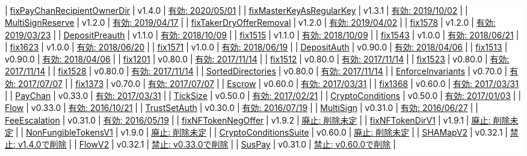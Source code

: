 | [fixPayChanRecipientOwnerDir][]   | v1.4.0     | [有効: 2020/05/01](https://livenet.xrpl.org/transactions/D2F8E457D08ACB185CDE3BB9BB1989A9052344678566785BACFB9DFDBDEDCF09 "BADGE_GREEN") |
| [fixMasterKeyAsRegularKey][]      | v1.3.1     | [有効: 2019/10/02](https://livenet.xrpl.org/transactions/61096F8B5AFDD8F5BAF7FC7221BA4D1849C4E21B1BA79733E44B12FC8DA6EA20 "BADGE_GREEN") |
| [MultiSignReserve][]              | v1.2.0     | [有効: 2019/04/17](https://livenet.xrpl.org/transactions/C421E1D08EFD78E6B8D06B085F52A34A681D0B51AE62A018527E1B8F54C108FB "BADGE_GREEN") |
| [fixTakerDryOfferRemoval][]       | v1.2.0     | [有効: 2019/04/02](https://livenet.xrpl.org/transactions/C42335E95F1BD2009A2C090EA57BD7FB026AD285B4B85BE15F669BA4F70D11AF "BADGE_GREEN") |
| [fix1578][]                       | v1.2.0     | [有効: 2019/03/23](https://livenet.xrpl.org/transactions/7A80C87F59BCE6973CBDCA91E4DBDB0FC5461D3599A8BC8EAD02FA590A50005D "BADGE_GREEN") |
| [DepositPreauth][]                | v1.1.0     | [有効: 2018/10/09](https://livenet.xrpl.org/transactions/AD27403CB840AE67CADDB084BC54249D7BD1B403885819B39CCF723DC671F927 "BADGE_GREEN") |
| [fix1515][]                       | v1.1.0     | [有効: 2018/10/09](https://livenet.xrpl.org/transactions/6DF60D9EC8AF3C39B173840F4D1C57F8A8AB51E7C6571483B4A5F1AA0A9AAEBF "BADGE_GREEN") |
| [fix1543][]                       | v1.0.0     | [有効: 2018/06/21](https://livenet.xrpl.org/transactions/EA6054C9D256657014052F1447216CEA75FFDB1C9342D45EB0F9E372C0F879E6 "BADGE_GREEN") |
| [fix1623][]                       | v1.0.0     | [有効: 2018/06/20](https://livenet.xrpl.org/transactions/4D218D86A2B33E29F17AA9C25D8DFFEE5D2559F75F7C0B1D016D3F2C2220D3EB "BADGE_GREEN") |
| [fix1571][]                       | v1.0.0     | [有効: 2018/06/19](https://livenet.xrpl.org/transactions/920AA493E57D991414B614FB3C1D1E2F863211B48129D09BC8CB74C9813C38FC "BADGE_GREEN") |
| [DepositAuth][]                   | v0.90.0    | [有効: 2018/04/06](https://livenet.xrpl.org/transactions/902C51270B918B40CD23A622E18D48B4ABB86F0FF4E84D72D9E1907BF3BD4B25 "BADGE_GREEN") |
| [fix1513][]                       | v0.90.0    | [有効: 2018/04/06](https://livenet.xrpl.org/transactions/57FE540B8B8E2F26CE8B53D1282FEC55E605257E29F5B9EB49E15EA3989FCF6B "BADGE_GREEN") |
| [fix1201][]                       | v0.80.0    | [有効: 2017/11/14](https://livenet.xrpl.org/transactions/B1157116DDDDA9D9B1C4A95C029AC335E05DB052CECCC5CA90118A4D46C77C5E "BADGE_GREEN") |
| [fix1512][]                       | v0.80.0    | [有効: 2017/11/14](https://livenet.xrpl.org/transactions/63F69F59BEFDC1D79DBF1E4060601E05960683AA784926FB74BC55074C4F6647 "BADGE_GREEN") |
| [fix1523][]                       | v0.80.0    | [有効: 2017/11/14](https://livenet.xrpl.org/transactions/97FD0E35654F4B6714010D3CBBAC4038F60D64AD0292693C28A1DF4B796D8469 "BADGE_GREEN") |
| [fix1528][]                       | v0.80.0    | [有効: 2017/11/14](https://livenet.xrpl.org/transactions/27AEE02DA4FE22B6BB479F850FBBC873FDC7A09A8594753A91B53098D726397E "BADGE_GREEN") |
| [SortedDirectories][]             | v0.80.0    | [有効: 2017/11/14](https://livenet.xrpl.org/transactions/6E2309C156EBF94D03B83D282A3914671BF9168FB26463CFECD068C63FFFAB29 "BADGE_GREEN") |
| [EnforceInvariants][]             | v0.70.0    | [有効: 2017/07/07](https://livenet.xrpl.org/transactions/17593B03F7D3283966F3C0ACAF4984F26E9D884C9A202097DAED0523908E76C6 "BADGE_GREEN") |
| [fix1373][]                       | v0.70.0    | [有効: 2017/07/07](https://livenet.xrpl.org/transactions/7EBA3852D111EA19D03469F6870FAAEBF84C64F1B9BAC13B041DDD26E28CA399 "BADGE_GREEN") |
| [Escrow][]                        | v0.60.0    | [有効: 2017/03/31](https://livenet.xrpl.org/transactions/C581E0A3F3832FFFEEB13C497658F475566BD7695B0BBA531A774E6739801515 "BADGE_GREEN") |
| [fix1368][]                       | v0.60.0    | [有効: 2017/03/31](https://livenet.xrpl.org/transactions/3D20DE5CD19D5966865A7D0405FAC7902A6F623659667D6CB872DF7A94B6EF3F "BADGE_GREEN") |
| [PayChan][]                       | v0.33.0    | [有効: 2017/03/31](https://livenet.xrpl.org/transactions/16135C0B4AB2419B89D4FB4569B8C37FF76B9EF9CE0DD99CCACB5734445AFD7E "BADGE_GREEN") |
| [TickSize][]                      | v0.50.0    | [有効: 2017/02/21](https://livenet.xrpl.org/transactions/A12430E470BE5C846759EAE3C442FF03374D5D73ECE5815CF4906894B769565E "BADGE_GREEN") |
| [CryptoConditions][]              | v0.50.0    | [有効: 2017/01/03](https://livenet.xrpl.org/transactions/8EB00131E1C3DB35EDFF45C155D941E18C3E86BC1934FF987D2DA204F4065F15 "BADGE_GREEN") |
| [Flow][]                          | v0.33.0    | [有効: 2016/10/21](https://livenet.xrpl.org/transactions/C06CE3CABA3907389E4DD296C5F31C73B1548CC20BD7B83416C78CD7D4CD38FC "BADGE_GREEN") |
| [TrustSetAuth][]                  | v0.30.0    | [有効: 2016/07/19](https://livenet.xrpl.org/transactions/0E589DE43C38AED63B64FF3DA87D349A038F1821212D370E403EB304C76D70DF "BADGE_GREEN") |
| [MultiSign][]                     | v0.31.0    | [有効: 2016/06/27](https://livenet.xrpl.org/transactions/168F8B15F643395E59B9977FC99D6310E8708111C85659A9BAF8B9222EEAC5A7 "BADGE_GREEN") |
| [FeeEscalation][]                 | v0.31.0    | [有効: 2016/05/19](https://livenet.xrpl.org/transactions/5B1F1E8E791A9C243DD728680F108FEF1F28F21BA3B202B8F66E7833CA71D3C3 "BADGE_GREEN") |
| [fixNFTokenNegOffer][]            | v1.9.2     | [廃止: 削除未定]( "BADGE_RED") |
| [fixNFTokenDirV1][]               | v1.9.1     | [廃止: 削除未定]( "BADGE_RED") |
| [NonFungibleTokensV1][]           | v1.9.0     | [廃止: 削除未定]( "BADGE_RED") |
| [CryptoConditionsSuite][]         | v0.60.0    | [廃止: 削除未定]( "BADGE_RED") |
| [SHAMapV2][]                      | v0.32.1    | [禁止: v1.4.0で削除](https://xrpl.org/blog/2019/rippled-1.4.0.html "BADGE_RED") |
| [FlowV2][]                        | v0.32.1    | [禁止: v0.33.0で削除](https://xrpl.org/blog/2016/flowv2-vetoed.html "BADGE_RED") |
| [SusPay][]                        | v0.31.0    | [禁止: v0.60.0で削除](https://xrpl.org/blog/2017/ticksize-voting.html#upcoming-features "BADGE_RED") |

[CheckCashMakesTrustLine]: #checkcashmakestrustline
[Checks]: #checks
[CryptoConditions]: #cryptoconditions
[CryptoConditionsSuite]: #cryptoconditionssuite
[DeletableAccounts]: #deletableaccounts
[DepositAuth]: #depositauth
[DepositPreauth]: #depositpreauth
[EnforceInvariants]: #enforceinvariants
[Escrow]: #escrow
[ExpandedSignerList]: #expandedsignerlist
[FeeEscalation]: #feeescalation
[fix1201]: #fix1201
[fix1368]: #fix1368
[fix1373]: #fix1373
[fix1512]: #fix1512
[fix1513]: #fix1513
[fix1515]: #fix1515
[fix1523]: #fix1523
[fix1528]: #fix1528
[fix1543]: #fix1543
[fix1571]: #fix1571
[fix1578]: #fix1578
[fix1623]: #fix1623
[fix1781]: #fix1781
[fixAmendmentMajorityCalc]: #fixamendmentmajoritycalc
[fixCheckThreading]: #fixcheckthreading
[fixMasterKeyAsRegularKey]: #fixmasterkeyasregularkey
[fixNFTokenDirV1]: #fixnftokendirv1
[fixNFTokenNegOffer]: #fixnftokennegoffer
[fixPayChanRecipientOwnerDir]: #fixpaychanrecipientownerdir
[fixQualityUpperBound]: #fixqualityupperbound
[fixRemoveNFTokenAutoTrustLine]: #fixremovenftokenautotrustline
[fixRmSmallIncreasedQOffers]: #fixrmsmallincreasedqoffers
[fixSTAmountCanonicalize]: #fixstamountcanonicalize
[fixTakerDryOfferRemoval]: #fixtakerdryofferremoval
[fixTrustLinesToSelf]: #fixtrustlinestoself
[Flow]: #flow
[FlowCross]: #flowcross
[FlowSortStrands]: #flowsortstrands
[FlowV2]: #flowv2
[HardenedValidations]: #hardenedvalidations
[MultiSign]: #multisign
[MultiSignReserve]: #multisignreserve
[NegativeUNL]: #negativeunl
[NonFungibleTokensV1]: #nonfungibletokensv1
[NonFungibleTokensV1_1]: #nonfungibletokensv1_1
[OwnerPaysFee]: #ownerpaysfee
[PayChan]: #paychan
[RequireFullyCanonicalSig]: #requirefullycanonicalsig
[SHAMapV2]: #shamapv2
[SortedDirectories]: #sorteddirectories
[SusPay]: #suspay
[TicketBatch]: #ticketbatch
[Tickets]: #tickets
[TickSize]: #ticksize
[TrustSetAuth]: #trustsetauth